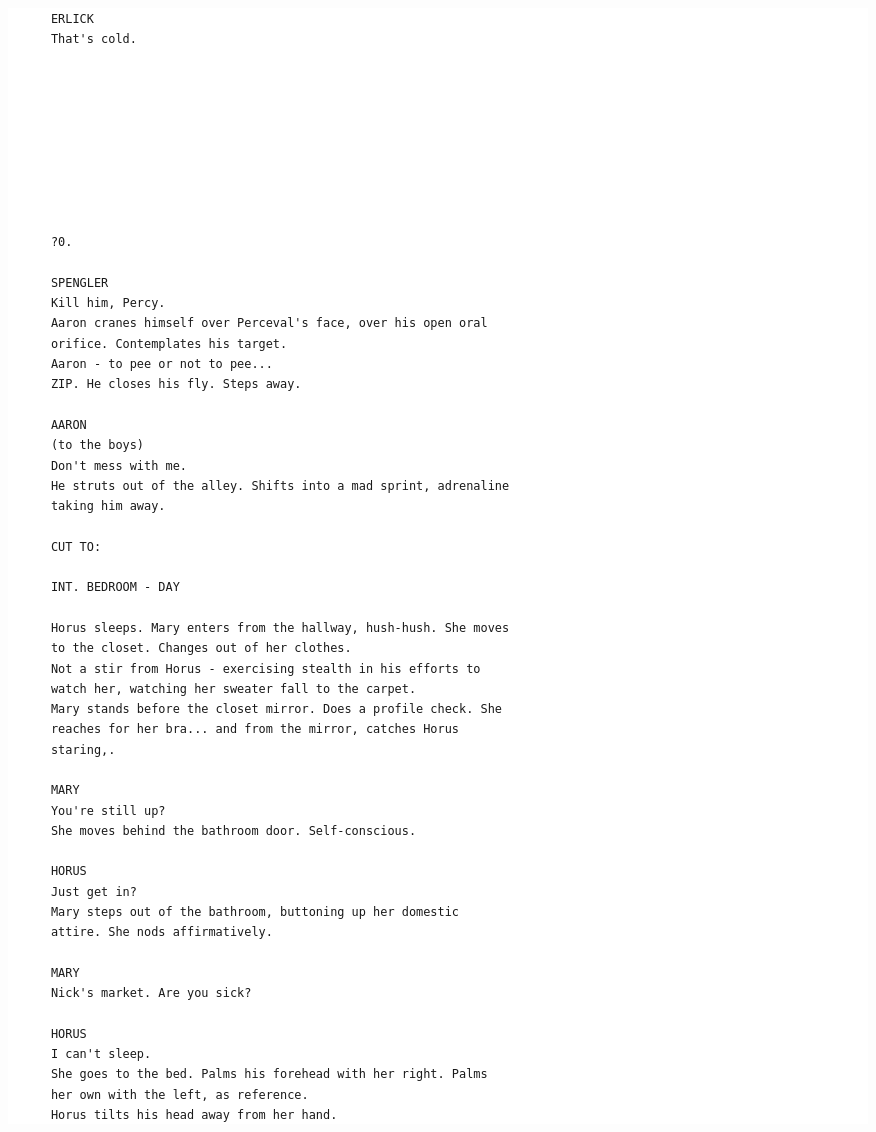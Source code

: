           ERLICK
          That's cold.

          

          

          

          

          ?0.

          SPENGLER
          Kill him, Percy.
          Aaron cranes himself over Perceval's face, over his open oral
          orifice. Contemplates his target.
          Aaron - to pee or not to pee...
          ZIP. He closes his fly. Steps away.

          AARON
          (to the boys)
          Don't mess with me.
          He struts out of the alley. Shifts into a mad sprint, adrenaline
          taking him away.

          CUT TO:

          INT. BEDROOM - DAY

          Horus sleeps. Mary enters from the hallway, hush-hush. She moves
          to the closet. Changes out of her clothes.
          Not a stir from Horus - exercising stealth in his efforts to
          watch her, watching her sweater fall to the carpet.
          Mary stands before the closet mirror. Does a profile check. She
          reaches for her bra... and from the mirror, catches Horus
          staring,.

          MARY
          You're still up?
          She moves behind the bathroom door. Self-conscious.

          HORUS
          Just get in?
          Mary steps out of the bathroom, buttoning up her domestic
          attire. She nods affirmatively.

          MARY
          Nick's market. Are you sick?

          HORUS
          I can't sleep.
          She goes to the bed. Palms his forehead with her right. Palms
          her own with the left, as reference.
          Horus tilts his head away from her hand.

          

          

          

